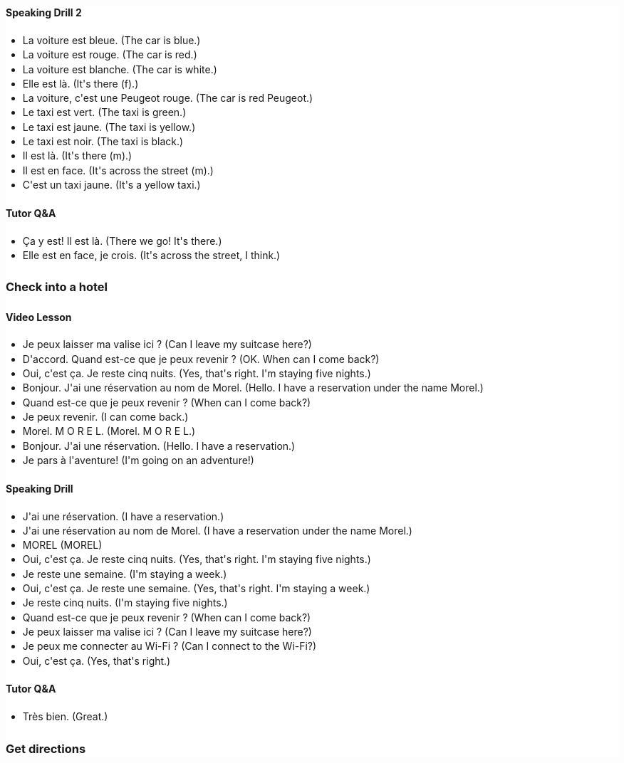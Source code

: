 #### **Speaking Drill 2**

* La voiture est bleue. (The car is blue.)  
* La voiture est rouge. (The car is red.)  
* La voiture est blanche. (The car is white.)  
* Elle est là. (It's there (f).)  
* La voiture, c'est une Peugeot rouge. (The car is red Peugeot.)  
* Le taxi est vert. (The taxi is green.)  
* Le taxi est jaune. (The taxi is yellow.)  
* Le taxi est noir. (The taxi is black.)  
* Il est là. (It's there (m).)  
* Il est en face. (It's across the street (m).)  
* C'est un taxi jaune. (It's a yellow taxi.)

#### **Tutor Q&A**

* Ça y est! Il est là. (There we go! It's there.)  
* Elle est en face, je crois. (It's across the street, I think.)

### **Check into a hotel**

#### **Video Lesson**

* Je peux laisser ma valise ici ? (Can I leave my suitcase here?)  
* D'accord. Quand est-ce que je peux revenir ? (OK. When can I come back?)  
* Oui, c'est ça. Je reste cinq nuits. (Yes, that's right. I'm staying five nights.)  
* Bonjour. J'ai une réservation au nom de Morel. (Hello. I have a reservation under the name Morel.)  
* Quand est-ce que je peux revenir ? (When can I come back?)  
* Je peux revenir. (I can come back.)  
* Morel. M O R E L. (Morel. M O R E L.)  
* Bonjour. J'ai une réservation. (Hello. I have a reservation.)  
* Je pars à l'aventure! (I'm going on an adventure!)

#### **Speaking Drill**

* J'ai une réservation. (I have a reservation.)  
* J'ai une réservation au nom de Morel. (I have a reservation under the name Morel.)  
* MOREL (MOREL)  
* Oui, c'est ça. Je reste cinq nuits. (Yes, that's right. I'm staying five nights.)  
* Je reste une semaine. (I'm staying a week.)  
* Oui, c'est ça. Je reste une semaine. (Yes, that's right. I'm staying a week.)  
* Je reste cinq nuits. (I'm staying five nights.)  
* Quand est-ce que je peux revenir ? (When can I come back?)  
* Je peux laisser ma valise ici ? (Can I leave my suitcase here?)  
* Je peux me connecter au Wi-Fi ? (Can I connect to the Wi-Fi?)  
* Oui, c'est ça. (Yes, that's right.)

#### **Tutor Q&A**

* Très bien. (Great.)

### **Get directions**
